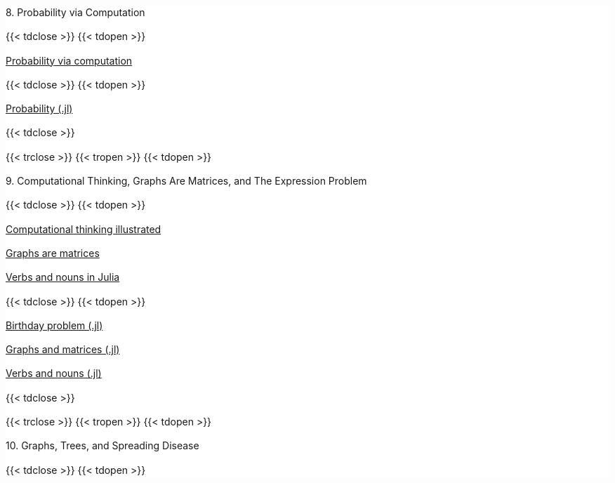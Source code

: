 
8\. Probability via Computation


{{< tdclose >}}
{{< tdopen >}}


[Probability via computation](https://www.youtube.com/watch?v=Yx055xdSkx0)


{{< tdclose >}}
{{< tdopen >}}


 [Probability (.jl)](https://github.com/mitmath/18S191/blob/Fall20/lecture_notebooks/week4/04-probability.jl)


{{< tdclose >}}

{{< trclose >}}
{{< tropen >}}
{{< tdopen >}}


9\. Computational Thinking, Graphs Are Matrices, and The Expression Problem


{{< tdclose >}}
{{< tdopen >}}


[Computational thinking illustrated](https://www.youtube.com/watch?v=6bBFkBCzwh4)

[Graphs are matrices](https://www.youtube.com/watch?v=zxHVpNnFt1U)

[Verbs and nouns in Julia](https://www.youtube.com/watch?v=LvoLXE0U5og)


{{< tdclose >}}
{{< tdopen >}}


[Birthday problem (.jl)](https://github.com/mitmath/18S191/blob/Fall20/lecture_notebooks/week5/birthday-problem.jl)

[Graphs and matrices (.jl)](https://github.com/mitmath/18S191/blob/Fall20/lecture_notebooks/week5/graphs_and_matrices.jl)

[Verbs and nouns (.jl)](https://github.com/mitmath/18S191/blob/Fall20/lecture_notebooks/week5/verbs-and-nouns.jl)


{{< tdclose >}}

{{< trclose >}}
{{< tropen >}}
{{< tdopen >}}


10\. Graphs, Trees, and Spreading Disease


{{< tdclose >}}
{{< tdopen >}}
